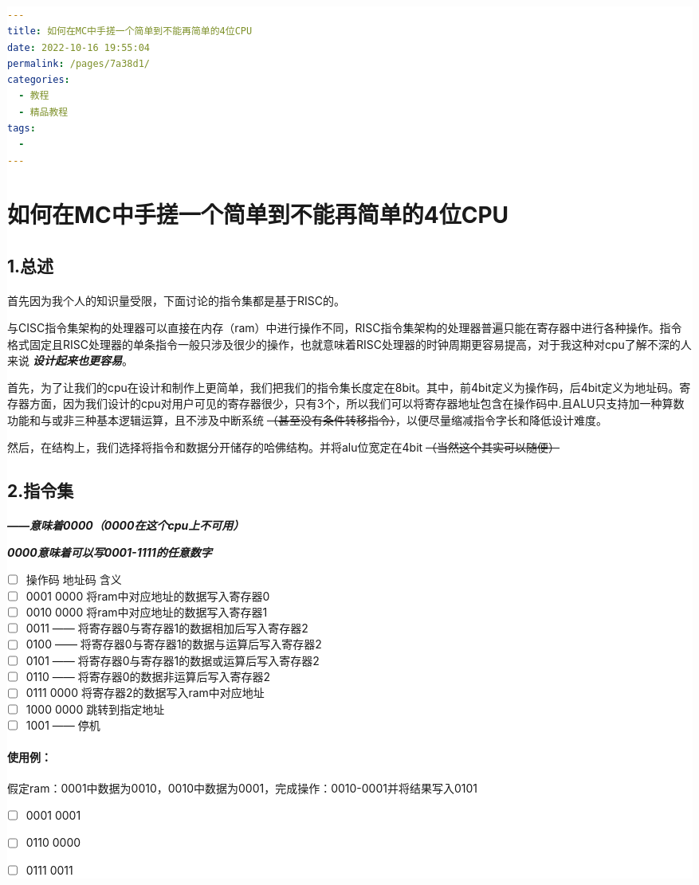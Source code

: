 ```yaml
---
title: 如何在MC中手搓一个简单到不能再简单的4位CPU
date: 2022-10-16 19:55:04
permalink: /pages/7a38d1/
categories:
  - 教程
  - 精品教程
tags:
  - 
---
```

# 如何在MC中手搓一个简单到不能再简单的4位CPU

## 1.总述

首先因为我个人的知识量受限，下面讨论的指令集都是基于RISC的。

与CISC指令集架构的处理器可以直接在内存（ram）中进行操作不同，RISC指令集架构的处理器普遍只能在寄存器中进行各种操作。指令格式固定且RISC处理器的单条指令一般只涉及很少的操作，也就意味着RISC处理器的时钟周期更容易提高，对于我这种对cpu了解不深的人来说 ***设计起来也更容易***。



首先，为了让我们的cpu在设计和制作上更简单，我们把我们的指令集长度定在8bit。其中，前4bit定义为操作码，后4bit定义为地址码。寄存器方面，因为我们设计的cpu对用户可见的寄存器很少，只有3个，所以我们可以将寄存器地址包含在操作码中.且ALU只支持加一种算数功能和与或非三种基本逻辑运算，且不涉及中断系统 ~~（甚至没有条件转移指令）~~，以便尽量缩减指令字长和降低设计难度。

然后，在结构上，我们选择将指令和数据分开储存的哈佛结构。并将alu位宽定在4bit ~~（当然这个其实可以随便）~~

## 2.指令集

***——意味着0000（0000在这个cpu上不可用）***

***0000意味着可以写0001-1111的任意数字***

- [ ] 操作码  地址码  含义
- [ ] 0001     0000    将ram中对应地址的数据写入寄存器0
- [ ] 0010     0000    将ram中对应地址的数据写入寄存器1
- [ ] 0011     ——     将寄存器0与寄存器1的数据相加后写入寄存器2
- [ ] 0100     ——     将寄存器0与寄存器1的数据与运算后写入寄存器2
- [ ] 0101     ——     将寄存器0与寄存器1的数据或运算后写入寄存器2
- [ ] 0110     ——     将寄存器0的数据非运算后写入寄存器2
- [ ] 0111     0000    将寄存器2的数据写入ram中对应地址
- [ ] 1000     0000    跳转到指定地址
- [ ] 1001     ——     停机

#### 使用例：

假定ram：0001中数据为0010，0010中数据为0001，完成操作：0010-0001并将结果写入0101

- [ ] 0001     0001     

- [ ] 0110     0000

- [ ] 0111     0011
